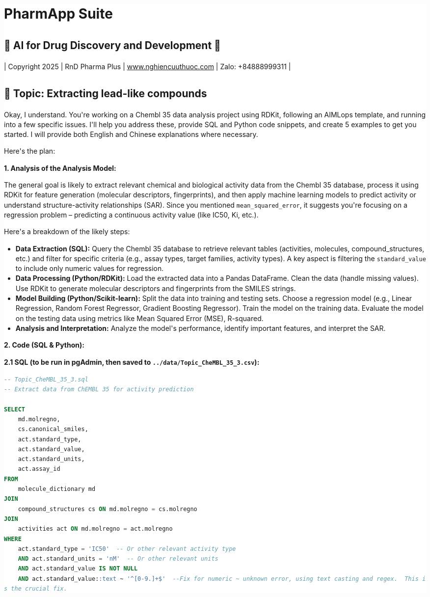 # PharmApp Suite
## 🧠 AI for Drug Discovery and Development 🧪
| Copyright 2025 | RnD Pharma Plus | www.nghiencuuthuoc.com | Zalo: +84888999311 |

🧩 Topic: Extracting lead-like compounds
---
Okay, I understand. You're working on a Chembl 35 data analysis project using RDKit, following an AIMLops template, and running into a few specific issues.  I'll help you address these, provide SQL and Python code snippets, and create 5 examples to get you started. I will provide both English and Chinese explanations where necessary.

Here's the plan:

**1. Analysis of the Analysis Model:**

The general goal is likely to extract relevant chemical and biological activity data from the Chembl 35 database, process it using RDKit for feature generation (molecular descriptors, fingerprints), and then apply machine learning models to predict activity or understand structure-activity relationships (SAR).  Since you mentioned `mean_squared_error`, it suggests you're focusing on a regression problem – predicting a continuous activity value (like IC50, Ki, etc.).

Here's a breakdown of the likely steps:

*   **Data Extraction (SQL):**  Query the Chembl 35 database to retrieve relevant tables (activities, molecules, compound_structures, etc.) and filter for specific criteria (e.g., assay types, target families, activity types).  A key aspect is filtering the `standard_value` to include only numeric values for regression.
*   **Data Processing (Python/RDKit):** Load the extracted data into a Pandas DataFrame.  Clean the data (handle missing values).  Use RDKit to generate molecular descriptors and fingerprints from the SMILES strings.
*   **Model Building (Python/Scikit-learn):** Split the data into training and testing sets.  Choose a regression model (e.g., Linear Regression, Random Forest Regressor, Gradient Boosting Regressor).  Train the model on the training data.  Evaluate the model on the testing data using metrics like Mean Squared Error (MSE), R-squared.
*   **Analysis and Interpretation:** Analyze the model's performance, identify important features, and interpret the SAR.

**2. Code (SQL & Python):**

**2.1 SQL (to be run in pgAdmin, then saved to `../data/Topic_CheMBL_35_3.csv`):**

```sql
-- Topic_CheMBL_35_3.sql
-- Extract data from ChEMBL 35 for activity prediction

SELECT
    md.molregno,
    cs.canonical_smiles,
    act.standard_type,
    act.standard_value,
    act.standard_units,
    act.assay_id
FROM
    molecule_dictionary md
JOIN
    compound_structures cs ON md.molregno = cs.molregno
JOIN
    activities act ON md.molregno = act.molregno
WHERE
    act.standard_type = 'IC50'  -- Or other relevant activity type
    AND act.standard_units = 'nM'  -- Or other relevant units
    AND act.standard_value IS NOT NULL
    AND act.standard_value::text ~ '^[0-9.]+$'  --Fix for numeric ~ unknown error, using text casting and regex.  This is the crucial fix.
```